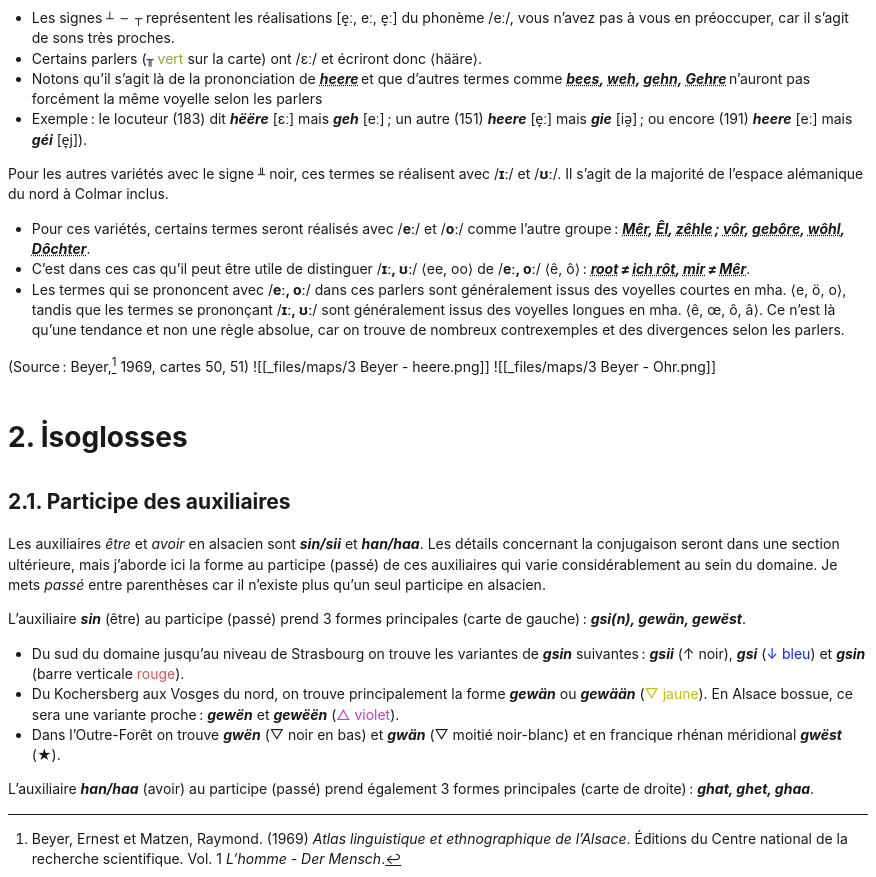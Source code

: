 - Les signes `┴ ─ ┬` représentent les réalisations \[e̝ː, eː, e̞ː] du phonème /eː/, vous n’avez pas à vous en préoccuper, car il s’agit de sons très proches.
- Certains parlers (`╥` <font color="85af2e">vert</font> sur la carte) ont /ɛː/ et écriront donc ⟨hääre⟩.
- Notons qu’il s’agit là de la prononciation de ***<abbr title="entendre">heere</abbr>*** et que d’autres termes comme ***<abbr title="méchant">bees</abbr>, <abbr title="mal (avoir mal)">weh</abbr>, <abbr title="aller">gehn</abbr>, <abbr title="giron (les genoux : « viens sur mes genous » „kumm uf myne Gehre“)">Gehre</abbr>*** n’auront pas forcément la même voyelle selon les parlers
 - Exemple : le locuteur (183) dit ***hëëre*** \[ɛː] mais ***geh*** \[eː] ; un autre (151) ***heere*** \[e̞ː] mais ***gie*** \[iə̯] ; ou encore (191) ***heere*** \[eː] mais ***géi*** \[e̞j]).

Pour les autres variétés avec le signe `╨` noir, ces termes se réalisent avec /**ɪː**/ et /**ʊː**/. Il s’agit de la majorité de l’espace alémanique du nord à Colmar inclus.

- Pour ces variétés, certains termes seront réalisés avec /**eː**/ et /**oː**/ comme l’autre groupe : ***<abbr title="mer">Mêr</abbr>, <abbr title="huile">Êl</abbr>, <abbr title="compter">zêhle</abbr> ; <abbr title="devant">vôr</abbr>, <abbr title="[être] né">gebôre</abbr>, <abbr title="bien">wôhl</abbr>, <abbr title="fille (la fille de quelqu’un)">Dôchter</abbr>***.
- C’est dans ces cas qu’il peut être utile de distinguer /**ɪː, ʊː**/ ⟨ee, oo⟩ de /**eː, oː**/ ⟨ê, ô⟩ : ***<abbr title="rouge">root</abbr> ≠ <abbr title="je devine">ich rôt</abbr>, <abbr title="nous">mir</abbr> ≠ <abbr title="la mer">Mêr</abbr>***.
- Les termes qui se prononcent avec /**eː, oː**/ dans ces parlers sont généralement issus des voyelles courtes en mha. ⟨e, ö, o⟩, tandis que les termes se prononçant /**ɪː, ʊː**/ sont généralement issus des voyelles longues en mha. ⟨ê, œ, ô, â⟩. Ce n’est là qu’une tendance et non une règle absolue, car on trouve de nombreux contrexemples et des divergences selon les parlers.

(Source : Beyer,[^2] 1969, cartes 50, 51)
![[_files/maps/3 Beyer - heere.png]]
![[_files/maps/3 Beyer - Ohr.png]]

# 2. İsoglosses
## 2.1. Participe des auxiliaires

Les auxiliaires *être* et *avoir* en alsacien sont ***sin/sii*** et ***han/haa***. Les détails concernant la conjugaison seront dans une section ultérieure, mais j’aborde ici la forme au participe (passé) de ces auxiliaires qui varie considérablement au sein du domaine. Je mets *passé* entre parenthèses car il n’existe plus qu’un seul participe en alsacien.

L’auxiliaire ***sin*** (être) au participe (passé) prend 3 formes principales (carte de gauche) : ***gsi(n), gewän, gewëst***.

- Du sud du domaine jusqu’au niveau de Strasbourg on trouve les variantes de ***gsin*** suivantes : ***gsii*** (↑ noir), ***gsi*** (<font color="#0d22ff">↓ bleu</font>) et ***gsin*** (barre verticale <font color="#d95454">rouge</font>).
- Du Kochersberg aux Vosges du nord, on trouve principalement la forme ***gewän*** ou ***gewään*** (<font color="b8c600">▽ jaune</font>). En Alsace bossue, ce sera une variante proche : ***gewën*** et ***gewëën*** (<font color="c93ec5">△ violet</font>).
- Dans l’Outre-Forêt on trouve ***gwën*** (▽ noir en bas) et ***gwän*** (▽ moitié noir-blanc) et en francique rhénan méridional ***gwëst*** (★).

L’auxiliaire ***han/haa*** (avoir) au participe (passé) prend également 3 formes principales (carte de droite) : ***ghat, ghet, ghaa***.


[^01]: Le moyen haut allemand (mha.) désigne les variétés de haut allemand parlées durant le Moyen Âge entre 1050 et 1350. Lorsque je me réfère au *mha.*, je parle de la forme écrite normalisée qui sert de base pour étudier l’évolution phonétique des différents dialectes allemands.
[^02]: On trouve également ***Mänsch*** dans la zone de Colmar ainsi que dans certains villages d’Outre-Forêt, influencé par la nasale /n/ qui suit, mais c’est très marginal et ces dialectes-là distinguent tout de même /a ≠ e/ en dehors de ce terme (aucun locuteur ne dit _*Bätt_ pour le lit).
[^1]: Beyer, Ernest. (1964) _La palatalisation vocalique spontanée de l’alsacien et du badois : sa position dans l’évolution dialectale du germanique continental._ **Fascicule annexe : cartes et planches.** Université de Strasbourg. 49 p.
[^2]: Beyer, Ernest et Matzen, Raymond. (1969) _Atlas linguistique et ethnographique de l’Alsace_. Éditions du Centre national de la recherche scientifique. Vol. 1 _L’homme - Der Mensch_.
[^3]: Philipp, Marthe and Weider, Erich. (2002) *Sein und haben im Elsass-Lothringischen Mundartraum: ein organisiertes Chaos.* Stuttgart, Allemagne: Fr. Steiner.
